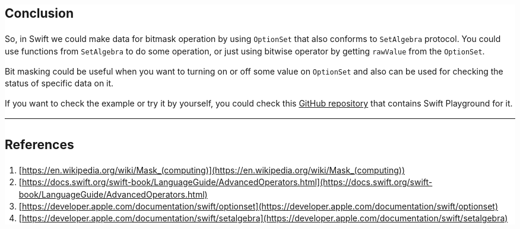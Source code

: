 
## Conclusion

So, in Swift we could make data for bitmask operation by using `OptionSet` that also conforms to `SetAlgebra` protocol. You could use functions from `SetAlgebra` to do some operation, or just using bitwise operator by getting `rawValue` from the `OptionSet`.

Bit masking could be useful when you want to turning on or off some value on `OptionSet` and also can be used for checking the status of specific data on it.

If you want to check the example or try it by yourself, you could check this [GitHub repository](https://github.com/wowods/bitmask-swift) that contains Swift Playground for it.

***

## References

1. [https://en.wikipedia.org/wiki/Mask_(computing)](https://en.wikipedia.org/wiki/Mask_(computing))
2. [https://docs.swift.org/swift-book/LanguageGuide/AdvancedOperators.html](https://docs.swift.org/swift-book/LanguageGuide/AdvancedOperators.html)
3. [https://developer.apple.com/documentation/swift/optionset](https://developer.apple.com/documentation/swift/optionset)
4. [https://developer.apple.com/documentation/swift/setalgebra](https://developer.apple.com/documentation/swift/setalgebra)
